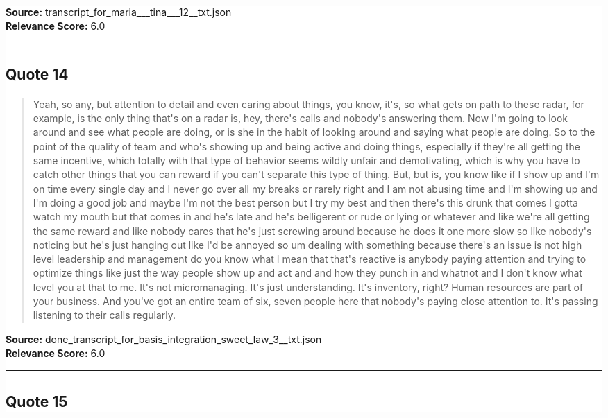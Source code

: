 **Source:** transcript_for_maria___tina___12__txt.json  
**Relevance Score:** 6.0

---

## Quote 14

> Yeah, so any, but attention to detail and even caring about things, you know, it's, so what gets on path to these radar, for example, is the only thing that's on a radar is, hey, there's calls and nobody's answering them. Now I'm going to look around and see what people are doing, or is she in the habit of looking around and saying what people are doing. So to the point of the quality of team and who's showing up and being active and doing things, especially if they're all getting the same incentive, which totally with that type of behavior seems wildly unfair and demotivating, which is why you have to catch other things that you can reward if you can't separate this type of thing. But, but is, you know like if I show up and I'm on time every single day and I never go over all my breaks or rarely right and I am not abusing time and I'm showing up and I'm doing a good job and maybe I'm not the best person but I try my best and then there's this drunk that comes I gotta watch my mouth but that comes in and he's late and he's belligerent or rude or lying or whatever and like we're all getting the same reward and like nobody cares that he's just screwing around because he does it one more slow so like nobody's noticing but he's just hanging out like I'd be annoyed so um dealing with something because there's an issue is not high level leadership and management do you know what I mean that that's reactive is anybody paying attention and trying to optimize things like just the way people show up and act and and how they punch in and whatnot and I don't know what level you at that to me. It's not micromanaging. It's just understanding. It's inventory, right? Human resources are part of your business. And you've got an entire team of six, seven people here that nobody's paying close attention to. It's passing listening to their calls regularly.

**Source:** done_transcript_for_basis_integration_sweet_law_3__txt.json  
**Relevance Score:** 6.0

---

## Quote 15
